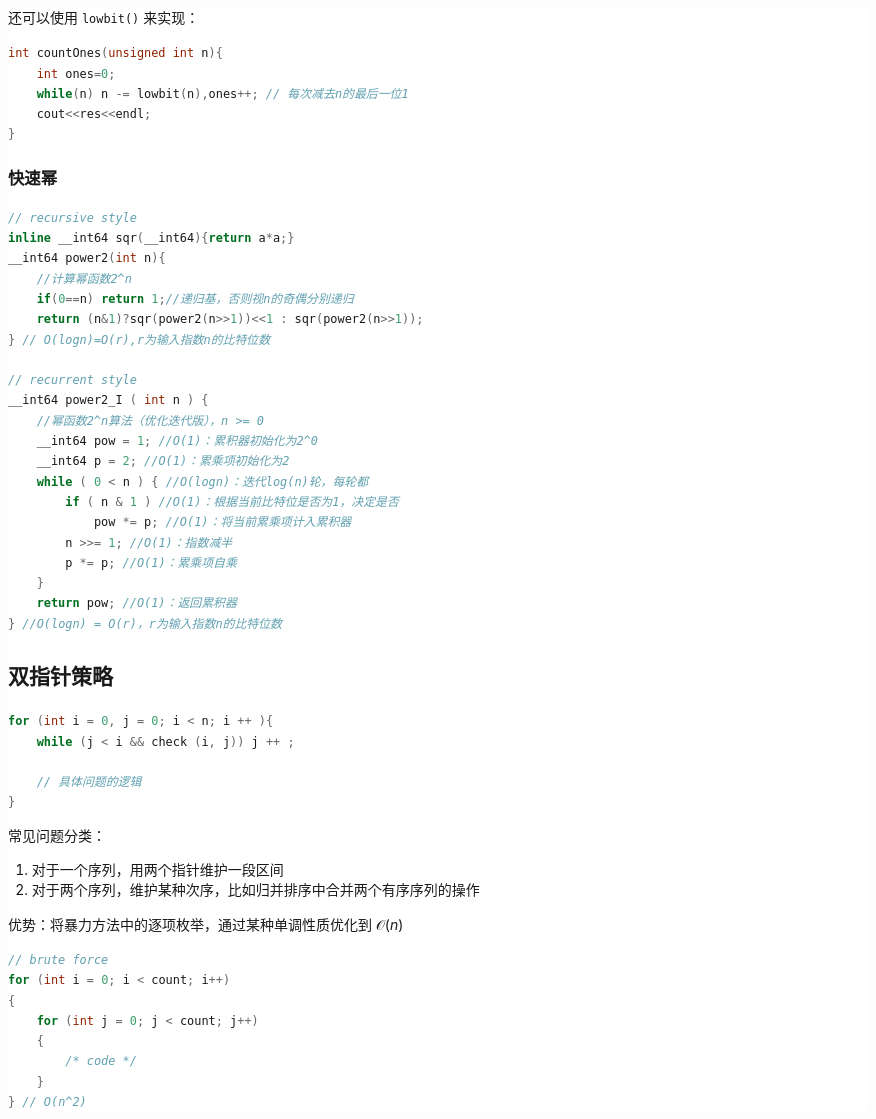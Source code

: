 还可以使用 `lowbit()` 来实现：

```cpp
int countOnes(unsigned int n){
	int ones=0;
	while(n) n -= lowbit(n),ones++; // 每次减去n的最后一位1
	cout<<res<<endl;
}
```

### 快速幂

```cpp
// recursive style
inline __int64 sqr(__int64){return a*a;}
__int64 power2(int n){
	//计算幂函数2^n
	if(0==n) return 1;//递归基，否则视n的奇偶分别递归
	return (n&1)?sqr(power2(n>>1))<<1 : sqr(power2(n>>1));
} // O(logn)=O(r),r为输入指数n的比特位数

// recurrent style
__int64 power2_I ( int n ) { 
	//幂函数2^n算法（优化迭代版），n >= 0
	__int64 pow = 1; //O(1)：累积器初始化为2^0
	__int64 p = 2; //O(1)：累乘项初始化为2
	while ( 0 < n ) { //O(logn)：迭代log(n)轮，每轮都
		if ( n & 1 ) //O(1)：根据当前比特位是否为1，决定是否
			pow *= p; //O(1)：将当前累乘项计入累积器
		n >>= 1; //O(1)：指数减半
		p *= p; //O(1)：累乘项自乘
	}
	return pow; //O(1)：返回累积器
} //O(logn) = O(r)，r为输入指数n的比特位数

```

## 双指针策略

```cpp
for (int i = 0, j = 0; i < n; i ++ ){
    while (j < i && check (i, j)) j ++ ;

    // 具体问题的逻辑
}
```

常见问题分类：
1) 对于一个序列，用两个指针维护一段区间
2) 对于两个序列，维护某种次序，比如归并排序中合并两个有序序列的操作

优势：将暴力方法中的逐项枚举，通过某种单调性质优化到 $\mathcal{O}(n)$ 
```cpp
// brute force
for (int i = 0; i < count; i++)
{
	for (int j = 0; j < count; j++)
	{
		/* code */
	}
} // O(n^2)
```
